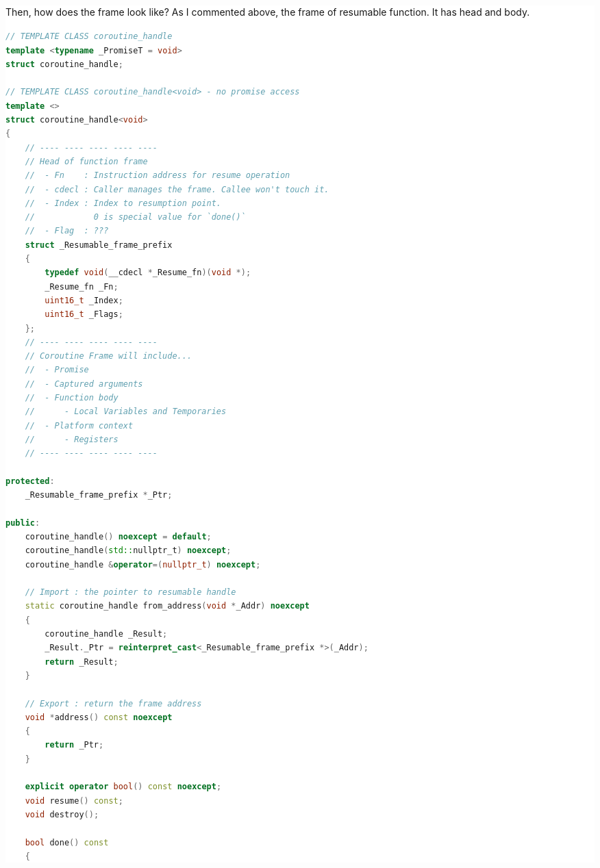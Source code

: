 Then, how does the frame look like?
As I commented above, the frame of resumable function. It has head and body.

```c++
// TEMPLATE CLASS coroutine_handle
template <typename _PromiseT = void>
struct coroutine_handle;

// TEMPLATE CLASS coroutine_handle<void> - no promise access
template <>
struct coroutine_handle<void>
{
    // ---- ---- ---- ---- ----
    // Head of function frame
    //  - Fn    : Instruction address for resume operation
    //  - cdecl : Caller manages the frame. Callee won't touch it.
    //  - Index : Index to resumption point.
    //            0 is special value for `done()`
    //  - Flag  : ???
    struct _Resumable_frame_prefix
    {
        typedef void(__cdecl *_Resume_fn)(void *);
        _Resume_fn _Fn;
        uint16_t _Index;
        uint16_t _Flags;
    };
    // ---- ---- ---- ---- ----
    // Coroutine Frame will include...
    //  - Promise
    //  - Captured arguments
    //  - Function body
    //      - Local Variables and Temporaries
    //  - Platform context
    //      - Registers
    // ---- ---- ---- ---- ----

protected:
    _Resumable_frame_prefix *_Ptr;

public:
    coroutine_handle() noexcept = default;
    coroutine_handle(std::nullptr_t) noexcept;
    coroutine_handle &operator=(nullptr_t) noexcept;

    // Import : the pointer to resumable handle
    static coroutine_handle from_address(void *_Addr) noexcept
    {
        coroutine_handle _Result;
        _Result._Ptr = reinterpret_cast<_Resumable_frame_prefix *>(_Addr);
        return _Result;
    }

    // Export : return the frame address
    void *address() const noexcept
    {
        return _Ptr;
    }

    explicit operator bool() const noexcept;
    void resume() const;
    void destroy();

    bool done() const
    {
```